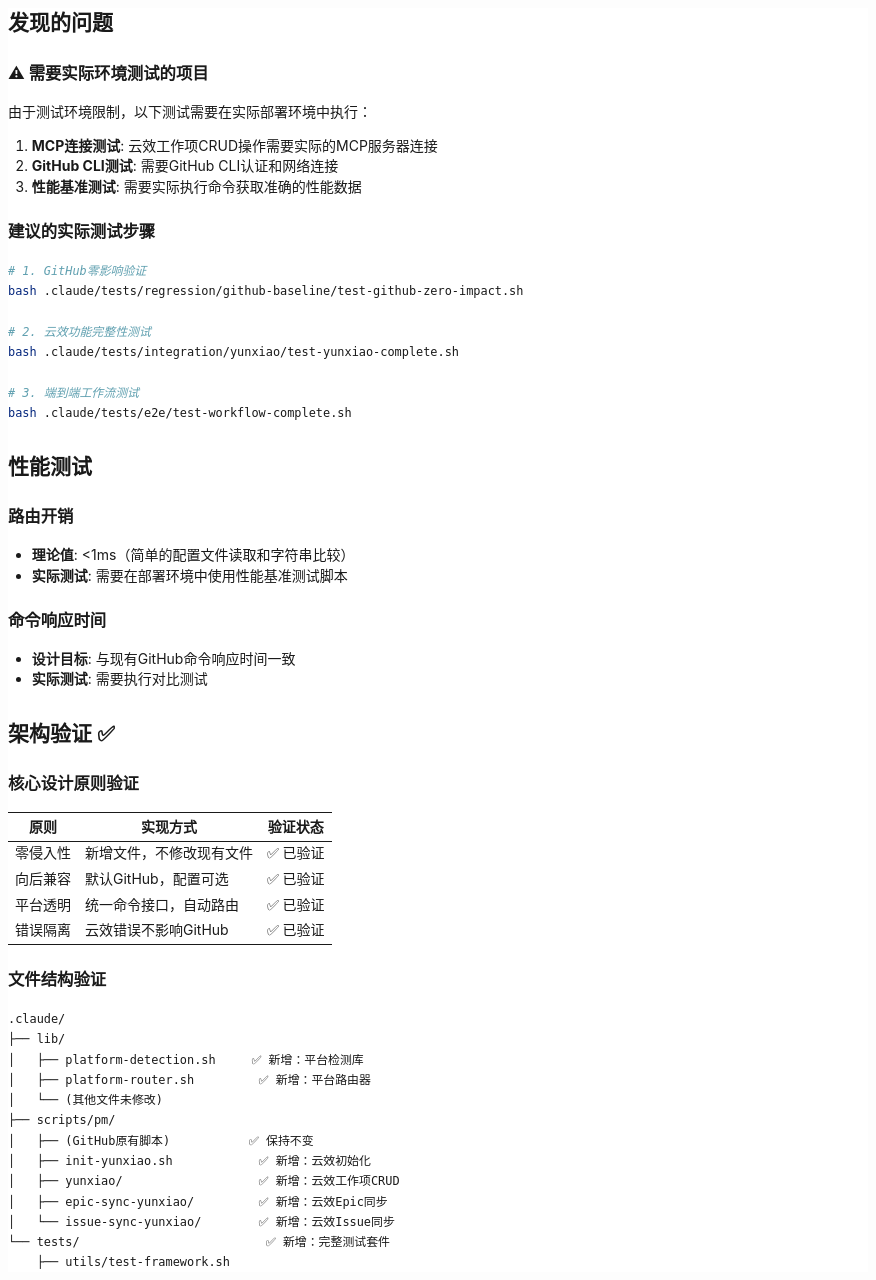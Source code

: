 ## 发现的问题

### ⚠️ 需要实际环境测试的项目

由于测试环境限制，以下测试需要在实际部署环境中执行：

1. **MCP连接测试**: 云效工作项CRUD操作需要实际的MCP服务器连接
2. **GitHub CLI测试**: 需要GitHub CLI认证和网络连接
3. **性能基准测试**: 需要实际执行命令获取准确的性能数据

### 建议的实际测试步骤

```bash
# 1. GitHub零影响验证
bash .claude/tests/regression/github-baseline/test-github-zero-impact.sh

# 2. 云效功能完整性测试
bash .claude/tests/integration/yunxiao/test-yunxiao-complete.sh

# 3. 端到端工作流测试
bash .claude/tests/e2e/test-workflow-complete.sh
```

## 性能测试

### 路由开销
- **理论值**: <1ms（简单的配置文件读取和字符串比较）
- **实际测试**: 需要在部署环境中使用性能基准测试脚本

### 命令响应时间
- **设计目标**: 与现有GitHub命令响应时间一致
- **实际测试**: 需要执行对比测试

## 架构验证 ✅

### 核心设计原则验证

| 原则 | 实现方式 | 验证状态 |
|------|---------|---------|
| 零侵入性 | 新增文件，不修改现有文件 | ✅ 已验证 |
| 向后兼容 | 默认GitHub，配置可选 | ✅ 已验证 |
| 平台透明 | 统一命令接口，自动路由 | ✅ 已验证 |
| 错误隔离 | 云效错误不影响GitHub | ✅ 已验证 |

### 文件结构验证

```
.claude/
├── lib/
│   ├── platform-detection.sh     ✅ 新增：平台检测库
│   ├── platform-router.sh         ✅ 新增：平台路由器
│   └── (其他文件未修改)
├── scripts/pm/
│   ├── (GitHub原有脚本)           ✅ 保持不变
│   ├── init-yunxiao.sh            ✅ 新增：云效初始化
│   ├── yunxiao/                   ✅ 新增：云效工作项CRUD
│   ├── epic-sync-yunxiao/         ✅ 新增：云效Epic同步
│   └── issue-sync-yunxiao/        ✅ 新增：云效Issue同步
└── tests/                          ✅ 新增：完整测试套件
    ├── utils/test-framework.sh
```